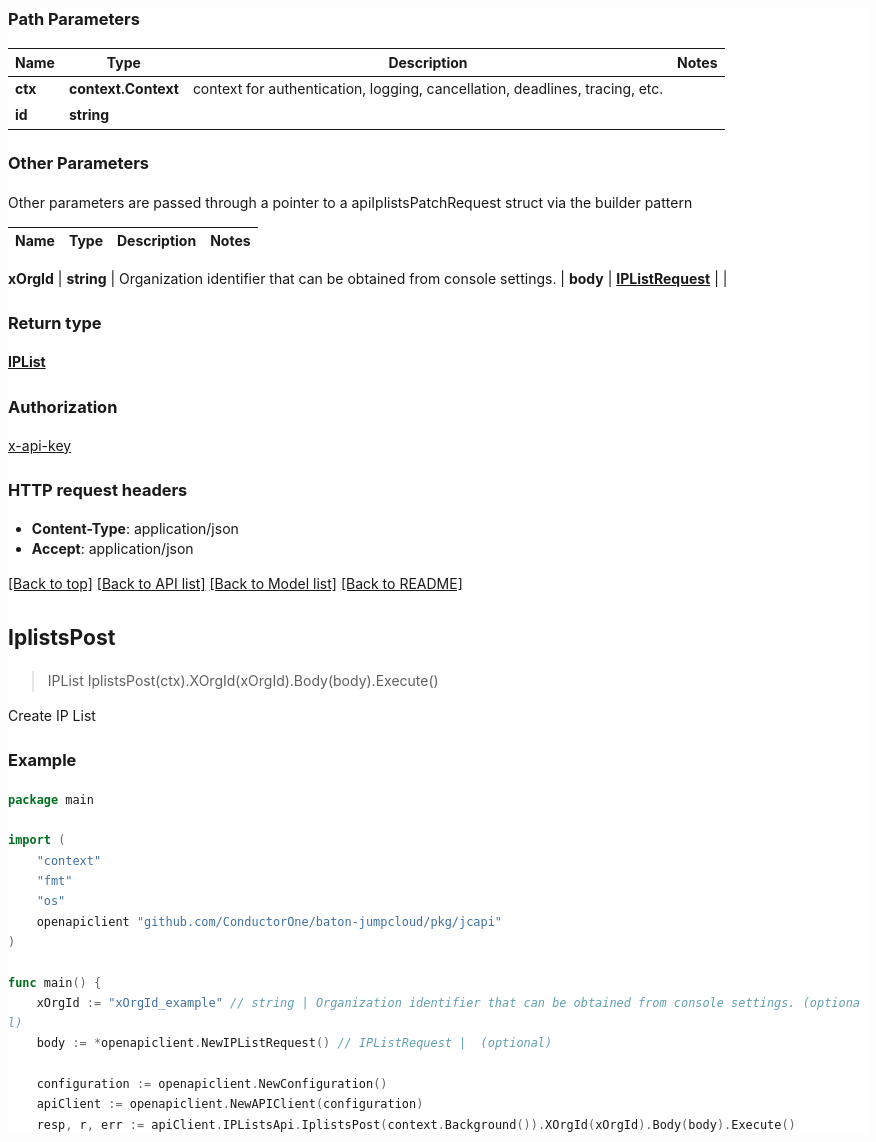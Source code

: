### Path Parameters


Name | Type | Description  | Notes
------------- | ------------- | ------------- | -------------
**ctx** | **context.Context** | context for authentication, logging, cancellation, deadlines, tracing, etc.
**id** | **string** |  | 

### Other Parameters

Other parameters are passed through a pointer to a apiIplistsPatchRequest struct via the builder pattern


Name | Type | Description  | Notes
------------- | ------------- | ------------- | -------------

 **xOrgId** | **string** | Organization identifier that can be obtained from console settings. | 
 **body** | [**IPListRequest**](IPListRequest.md) |  | 

### Return type

[**IPList**](IPList.md)

### Authorization

[x-api-key](../README.md#x-api-key)

### HTTP request headers

- **Content-Type**: application/json
- **Accept**: application/json

[[Back to top]](#) [[Back to API list]](../README.md#documentation-for-api-endpoints)
[[Back to Model list]](../README.md#documentation-for-models)
[[Back to README]](../README.md)


## IplistsPost

> IPList IplistsPost(ctx).XOrgId(xOrgId).Body(body).Execute()

Create IP List



### Example

```go
package main

import (
    "context"
    "fmt"
    "os"
    openapiclient "github.com/ConductorOne/baton-jumpcloud/pkg/jcapi"
)

func main() {
    xOrgId := "xOrgId_example" // string | Organization identifier that can be obtained from console settings. (optional)
    body := *openapiclient.NewIPListRequest() // IPListRequest |  (optional)

    configuration := openapiclient.NewConfiguration()
    apiClient := openapiclient.NewAPIClient(configuration)
    resp, r, err := apiClient.IPListsApi.IplistsPost(context.Background()).XOrgId(xOrgId).Body(body).Execute()
```
